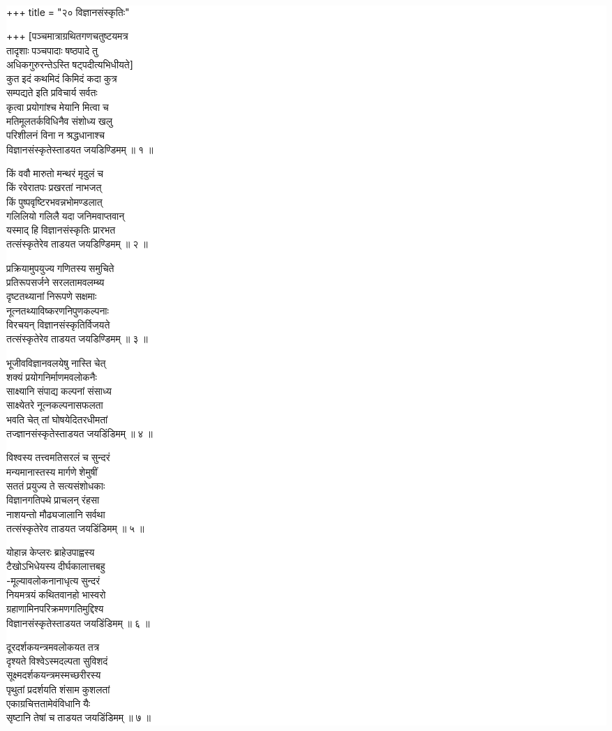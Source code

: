 +++
title = "२० विज्ञानसंस्कृतिः"

+++
[पञ्चमात्राग्रथितगणचतुष्टयमत्र  
तादृशाः पञ्चपादाः षष्ठपादे तु  
अधिकगुरुरन्तेऽस्ति षट्पदीत्यभिधीयते]  
कुत इदं कथमिदं किमिदं कदा कुत्र  
सम्पद्यते इति प्रविचार्य सर्वतः  
कृत्वा प्रयोगांश्च मेयानि मित्वा च  
मतिमूलतर्कविधिनैव संशोध्य खलु  
परिशीलनं विना न श्रद्धधानाश्च  
विज्ञानसंस्कृतेस्ताडयत जयडिण्डिमम् ॥ १ ॥

किं ववौ मारुतो मन्थरं मृदुलं च  
किं रवेरातपः प्रखरतां नाभजत्  
किं पुष्पवृष्टिरभवन्नभोमण्डलात्  
गलिलियो गलिलै यदा जनिमवाप्तवान्  
यस्माद् हि विज्ञानसंस्कृतिः प्रारभत  
तत्संस्कृतेरेव ताडयत जयडिण्डिमम् ॥ २ ॥

प्रक्रियामुपयुज्य गणितस्य समुचिते  
प्रतिरूपसर्जने सरलतामवलम्ब्य  
दृष्टतथ्यानां निरूपणे सक्षमाः  
नूत्नतथ्याविष्करणनिपुणकल्पनाः  
विरचयन् विज्ञानसंस्कृतिर्विजयते  
तत्संस्कृतेरेव ताडयत जयडिण्डिमम् ॥ ३ ॥

भूजीवविज्ञानवलयेषु नास्ति चेत्  
शक्यं प्रयोगनिर्माणमवलोकनैः  
साक्ष्यानि संपाद्य कल्पनां संसाध्य  
साक्ष्येतरे नूत्नकल्पनासफलता  
भवति चेत् तां घोषयेदितरधीमतां  
तज्ज्ञानसंस्कृतेस्ताडयत जयडिंडिमम् ॥ ४ ॥

विश्वस्य तत्त्वमतिसरलं च सुन्दरं  
मन्यमानास्तस्य मार्गणे शेमुषीं  
सततं प्रयुज्य ते सत्यसंशोधकाः  
विज्ञानगतिपथे प्राचलन् रंहसा  
नाशयन्तो मौढ्यजालानि सर्वथा  
तत्संस्कृतेरेव ताडयत जयडिंडिमम् ॥ ५ ॥

योहान्न केप्लरः ब्राहेउपाह्वस्य  
टैखोऽभिधेयस्य दीर्घकालात्तबहु  
-मूल्यावलोकनानाधृत्य सुन्दरं  
नियमत्रयं कथितवानहो भास्वरो  
ग्रहाणामिनपरिक्रमणगतिमुद्दिश्य  
विज्ञानसंस्कृतेस्ताडयत जयडिंडिमम् ॥ ६ ॥

दूरदर्शकयन्त्रमवलोकयत तत्र  
दृश्यते विश्वेऽस्मदल्पता सुविशदं  
सूक्ष्मदर्शकयन्त्रमस्मच्छरीरस्य  
पृथुतां प्रदर्शयति शंसाम कुशलतां  
एकाग्रचित्ततामेवंविधानि यैः  
सृष्टानि तेषां च ताडयत जयडिंडिमम् ॥ ७ ॥
